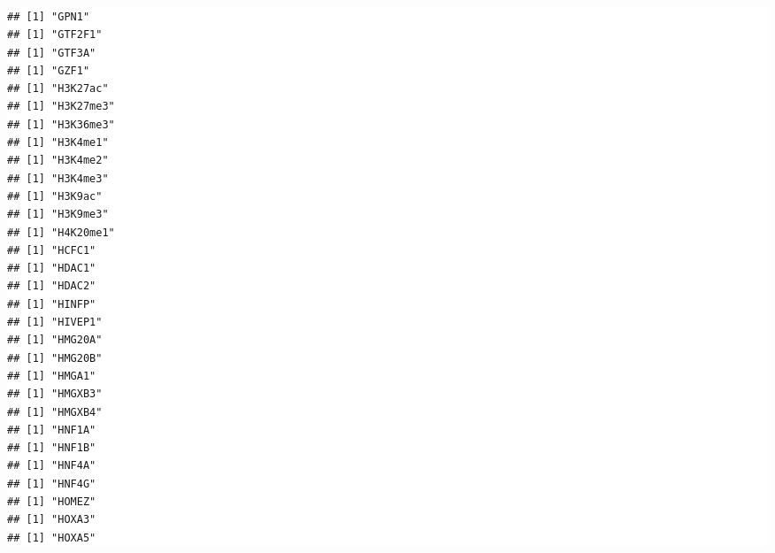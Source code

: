     ## [1] "GPN1"
    ## [1] "GTF2F1"
    ## [1] "GTF3A"
    ## [1] "GZF1"
    ## [1] "H3K27ac"
    ## [1] "H3K27me3"
    ## [1] "H3K36me3"
    ## [1] "H3K4me1"
    ## [1] "H3K4me2"
    ## [1] "H3K4me3"
    ## [1] "H3K9ac"
    ## [1] "H3K9me3"
    ## [1] "H4K20me1"
    ## [1] "HCFC1"
    ## [1] "HDAC1"
    ## [1] "HDAC2"
    ## [1] "HINFP"
    ## [1] "HIVEP1"
    ## [1] "HMG20A"
    ## [1] "HMG20B"
    ## [1] "HMGA1"
    ## [1] "HMGXB3"
    ## [1] "HMGXB4"
    ## [1] "HNF1A"
    ## [1] "HNF1B"
    ## [1] "HNF4A"
    ## [1] "HNF4G"
    ## [1] "HOMEZ"
    ## [1] "HOXA3"
    ## [1] "HOXA5"